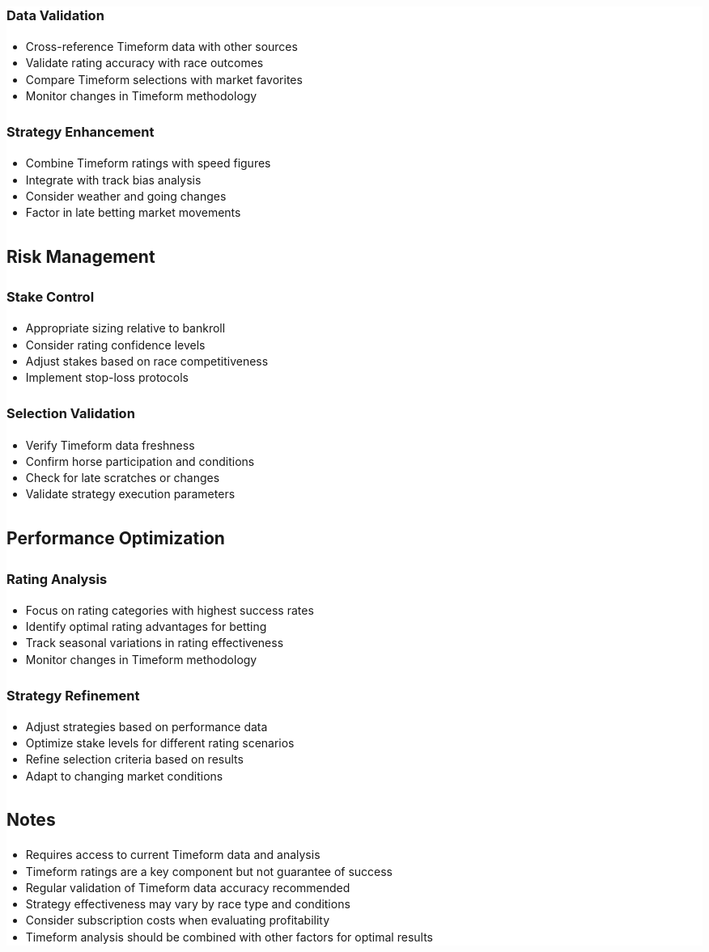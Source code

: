 ### Data Validation
- Cross-reference Timeform data with other sources
- Validate rating accuracy with race outcomes
- Compare Timeform selections with market favorites
- Monitor changes in Timeform methodology

### Strategy Enhancement
- Combine Timeform ratings with speed figures
- Integrate with track bias analysis
- Consider weather and going changes
- Factor in late betting market movements

## Risk Management

### Stake Control
- Appropriate sizing relative to bankroll
- Consider rating confidence levels
- Adjust stakes based on race competitiveness
- Implement stop-loss protocols

### Selection Validation
- Verify Timeform data freshness
- Confirm horse participation and conditions
- Check for late scratches or changes
- Validate strategy execution parameters

## Performance Optimization

### Rating Analysis
- Focus on rating categories with highest success rates
- Identify optimal rating advantages for betting
- Track seasonal variations in rating effectiveness
- Monitor changes in Timeform methodology

### Strategy Refinement
- Adjust strategies based on performance data
- Optimize stake levels for different rating scenarios
- Refine selection criteria based on results
- Adapt to changing market conditions

## Notes

- Requires access to current Timeform data and analysis
- Timeform ratings are a key component but not guarantee of success
- Regular validation of Timeform data accuracy recommended
- Strategy effectiveness may vary by race type and conditions
- Consider subscription costs when evaluating profitability
- Timeform analysis should be combined with other factors for optimal results
